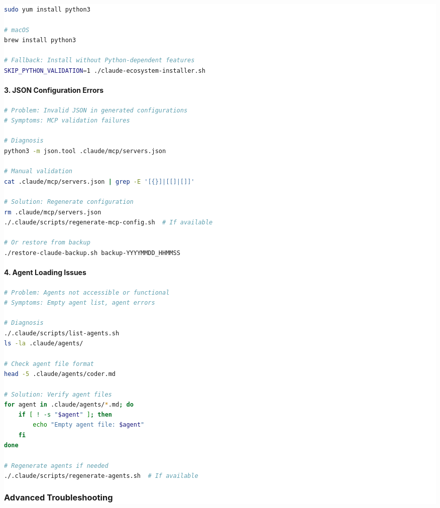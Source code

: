 ```bash
sudo yum install python3

# macOS
brew install python3

# Fallback: Install without Python-dependent features
SKIP_PYTHON_VALIDATION=1 ./claude-ecosystem-installer.sh
```

#### 3. JSON Configuration Errors
```bash
# Problem: Invalid JSON in generated configurations
# Symptoms: MCP validation failures

# Diagnosis
python3 -m json.tool .claude/mcp/servers.json

# Manual validation
cat .claude/mcp/servers.json | grep -E '[{}]|[[]|[]]'

# Solution: Regenerate configuration
rm .claude/mcp/servers.json
./.claude/scripts/regenerate-mcp-config.sh  # If available

# Or restore from backup
./restore-claude-backup.sh backup-YYYYMMDD_HHMMSS
```

#### 4. Agent Loading Issues
```bash
# Problem: Agents not accessible or functional
# Symptoms: Empty agent list, agent errors

# Diagnosis
./.claude/scripts/list-agents.sh
ls -la .claude/agents/

# Check agent file format
head -5 .claude/agents/coder.md

# Solution: Verify agent files
for agent in .claude/agents/*.md; do
    if [ ! -s "$agent" ]; then
        echo "Empty agent file: $agent"
    fi
done

# Regenerate agents if needed
./.claude/scripts/regenerate-agents.sh  # If available
```

### Advanced Troubleshooting
